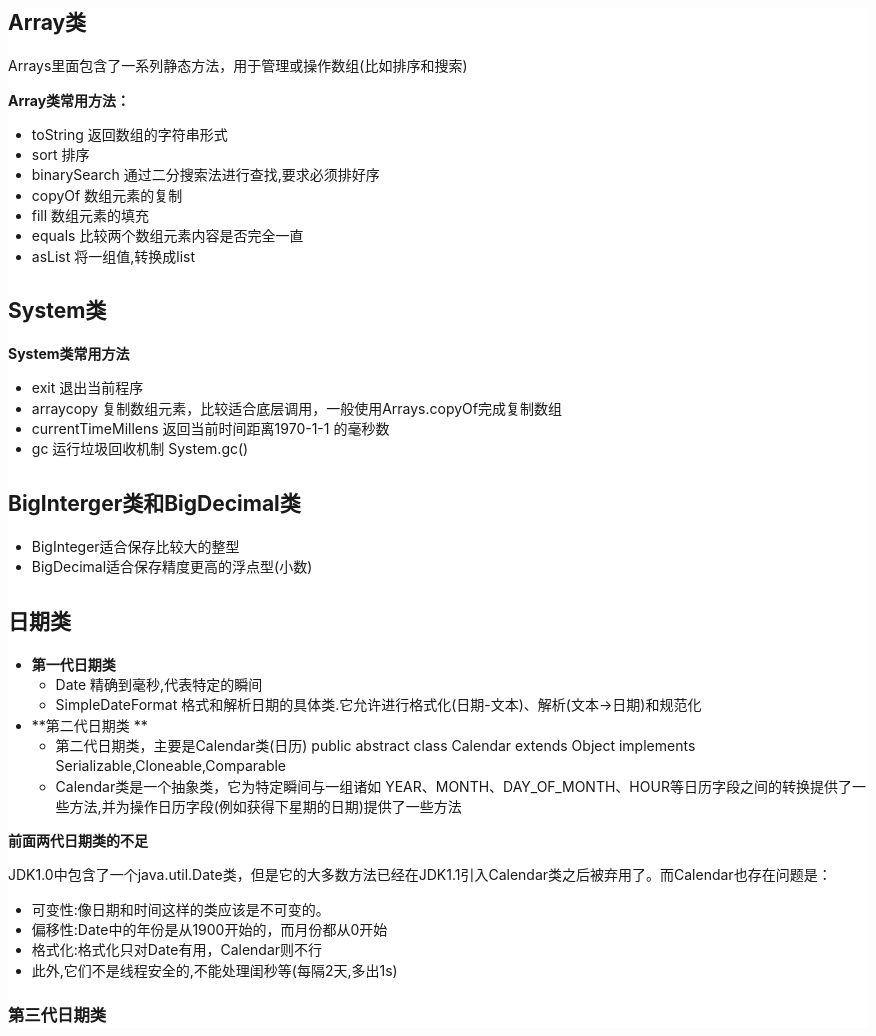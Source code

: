 

## Array类

Arrays里面包含了一系列静态方法，用于管理或操作数组(比如排序和搜索) 

**Array类常用方法：**

- toString 返回数组的字符串形式
- sort 排序    
- binarySearch 通过二分搜索法进行查找,要求必须排好序
- copyOf 数组元素的复制
- fill 数组元素的填充
- equals 比较两个数组元素内容是否完全一直
- asList 将一组值,转换成list 



## System类

**System类常用方法**

- exit 退出当前程序
- arraycopy 复制数组元素，比较适合底层调用，一般使用Arrays.copyOf完成复制数组
- currentTimeMillens 返回当前时间距离1970-1-1 的毫秒数
- gc 运行垃圾回收机制 System.gc()      



## BigInterger类和BigDecimal类

- BigInteger适合保存比较大的整型
- BigDecimal适合保存精度更高的浮点型(小数)    



## 日期类

- **第一代日期类**
  - Date 精确到毫秒,代表特定的瞬间
  - SimpleDateFormat 格式和解析日期的具体类.它允许进行格式化(日期-文本)、解析(文本->日期)和规范化 
- **第二代日期类   **
  - 第二代日期类，主要是Calendar类(日历)    public abstract class Calendar extends Object implements Serializable,Cloneable,Comparable<Calendar>
  - Calendar类是一个抽象类，它为特定瞬间与一组诸如 YEAR、MONTH、DAY_OF_MONTH、HOUR等日历字段之间的转换提供了一些方法,并为操作日历字段(例如获得下星期的日期)提供了一些方法

**前面两代日期类的不足**    

JDK1.0中包含了一个java.util.Date类，但是它的大多数方法已经在JDK1.1引入Calendar类之后被弃用了。而Calendar也存在问题是：

- 可变性:像日期和时间这样的类应该是不可变的。
- 偏移性:Date中的年份是从1900开始的，而月份都从0开始
- 格式化:格式化只对Date有用，Calendar则不行
- 此外,它们不是线程安全的,不能处理闺秒等(每隔2天,多出1s)   

### 第三代日期类
